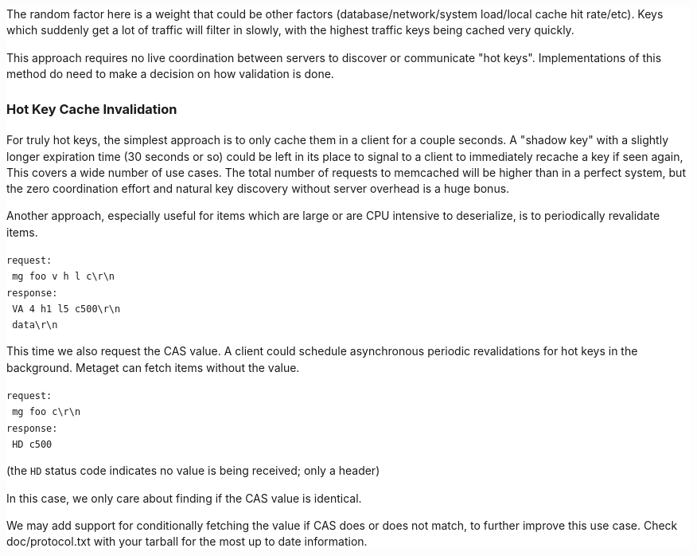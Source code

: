 The random factor here is a weight that could be other factors (database/network/system load/local cache hit rate/etc). Keys which suddenly get a lot of traffic will filter in slowly, with the highest traffic keys being cached very quickly.

This approach requires no live coordination between servers to discover or
communicate "hot keys". Implementations of this method do need to make a
decision on how validation is done.

### Hot Key Cache Invalidation

For truly hot keys, the simplest approach is to only cache them in a client
for a couple seconds. A "shadow key" with a slightly longer expiration time
(30 seconds or so) could be left in its place to signal to a
client to immediately recache a key if seen again, This covers a wide number
of use cases. The total number of requests to memcached will be higher than in
a perfect system, but the zero coordination effort and natural key discovery
without server overhead is a huge bonus.

Another approach, especially useful for items which are large or are CPU
intensive to deserialize, is to periodically revalidate items.

```
request:
 mg foo v h l c\r\n
response:
 VA 4 h1 l5 c500\r\n
 data\r\n
```

This time we also request the CAS value. A client could schedule asynchronous
periodic revalidations for hot keys in the background. Metaget can fetch
items without the value.

```
request:
 mg foo c\r\n
response:
 HD c500
```

(the `HD` status code indicates no value is being received; only a header)

In this case, we only care about finding if the CAS value is identical.

We may add support for conditionally fetching the value if CAS does or does
not match, to further improve this use case. Check doc/protocol.txt with your
tarball for the most up to date information.
